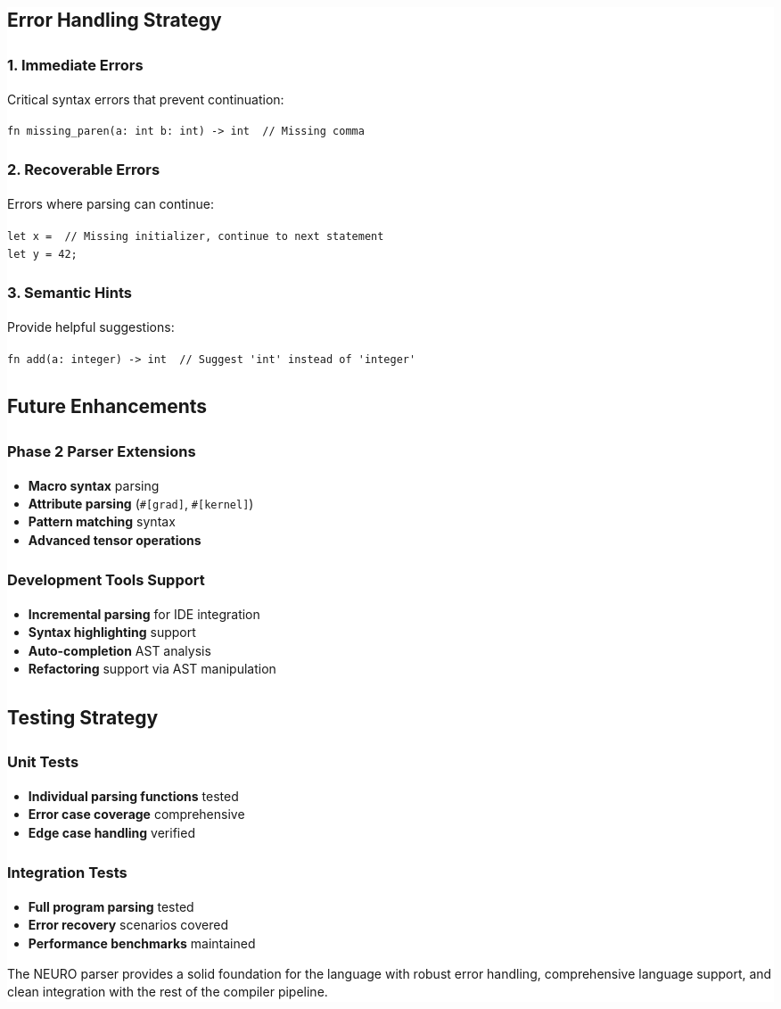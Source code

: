 ## Error Handling Strategy

### 1. Immediate Errors
Critical syntax errors that prevent continuation:
```neuro
fn missing_paren(a: int b: int) -> int  // Missing comma
```

### 2. Recoverable Errors
Errors where parsing can continue:
```neuro
let x =  // Missing initializer, continue to next statement
let y = 42;
```

### 3. Semantic Hints
Provide helpful suggestions:
```neuro
fn add(a: integer) -> int  // Suggest 'int' instead of 'integer'
```

## Future Enhancements

### Phase 2 Parser Extensions
- **Macro syntax** parsing
- **Attribute parsing** (`#[grad]`, `#[kernel]`)
- **Pattern matching** syntax
- **Advanced tensor operations**

### Development Tools Support
- **Incremental parsing** for IDE integration
- **Syntax highlighting** support
- **Auto-completion** AST analysis
- **Refactoring** support via AST manipulation

## Testing Strategy

### Unit Tests
- **Individual parsing functions** tested
- **Error case coverage** comprehensive
- **Edge case handling** verified

### Integration Tests
- **Full program parsing** tested
- **Error recovery** scenarios covered
- **Performance benchmarks** maintained

The NEURO parser provides a solid foundation for the language with robust error handling, comprehensive language support, and clean integration with the rest of the compiler pipeline.